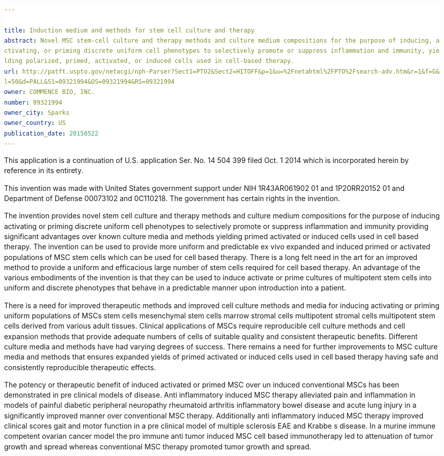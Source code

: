 ```yaml
---

title: Induction medium and methods for stem cell culture and therapy
abstract: Novel MSC stem-cell culture and therapy methods and culture medium compositions for the purpose of inducing, activating, or priming discrete uniform cell phenotypes to selectively promote or suppress inflammation and immunity, yielding polarized, primed, activated, or induced cells used in cell-based therapy.
url: http://patft.uspto.gov/netacgi/nph-Parser?Sect1=PTO2&Sect2=HITOFF&p=1&u=%2Fnetahtml%2FPTO%2Fsearch-adv.htm&r=1&f=G&l=50&d=PALL&S1=09321994&OS=09321994&RS=09321994
owner: COMMENCE BIO, INC.
number: 09321994
owner_city: Sparks
owner_country: US
publication_date: 20150522
---
```

This application is a continuation of U.S. application Ser. No. 14 504 399 filed Oct. 1 2014 which is incorporated herein by reference in its entirety.

This invention was made with United States government support under NIH 1R43AR061902 01 and 1P20RR20152 01 and Department of Defense 00073102 and 0C110218. The government has certain rights in the invention.

The invention provides novel stem cell culture and therapy methods and culture medium compositions for the purpose of inducing activating or priming discrete uniform cell phenotypes to selectively promote or suppress inflammation and immunity providing significant advantages over known culture media and methods yielding primed activated or induced cells used in cell based therapy. The invention can be used to provide more uniform and predictable ex vivo expanded and induced primed or activated populations of MSC stem cells which can be used for cell based therapy. There is a long felt need in the art for an improved method to provide a uniform and efficacious large number of stem cells required for cell based therapy. An advantage of the various embodiments of the invention is that they can be used to induce activate or prime cultures of multipotent stem cells into uniform and discrete phenotypes that behave in a predictable manner upon introduction into a patient.

There is a need for improved therapeutic methods and improved cell culture methods and media for inducing activating or priming uniform populations of MSCs stem cells mesenchymal stem cells marrow stromal cells multipotent stromal cells multipotent stem cells derived from various adult tissues. Clinical applications of MSCs require reproducible cell culture methods and cell expansion methods that provide adequate numbers of cells of suitable quality and consistent therapeutic benefits. Different culture media and methods have had varying degrees of success. There remains a need for further improvements to MSC culture media and methods that ensures expanded yields of primed activated or induced cells used in cell based therapy having safe and consistently reproducible therapeutic effects.

The potency or therapeutic benefit of induced activated or primed MSC over un induced conventional MSCs has been demonstrated in pre clinical models of disease. Anti inflammatory induced MSC therapy alleviated pain and inflammation in models of painful diabetic peripheral neuropathy rheumatoid arthritis inflammatory bowel disease and acute lung injury in a significantly improved manner over conventional MSC therapy. Additionally anti inflammatory induced MSC therapy improved clinical scores gait and motor function in a pre clinical model of multiple sclerosis EAE and Krabbe s disease. In a murine immune competent ovarian cancer model the pro immune anti tumor induced MSC cell based immunotherapy led to attenuation of tumor growth and spread whereas conventional MSC therapy promoted tumor growth and spread.

